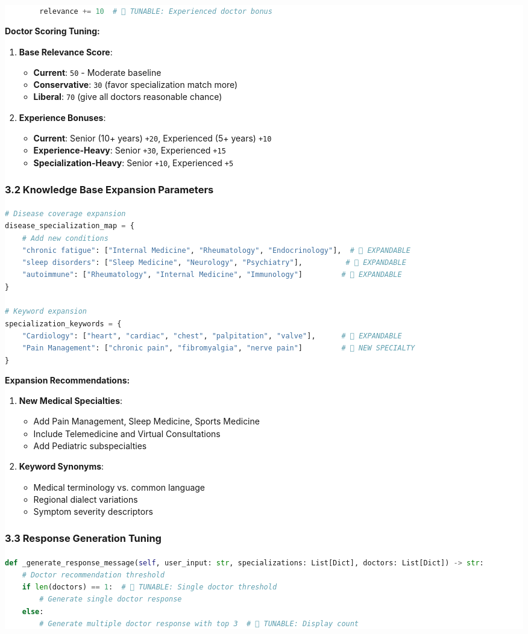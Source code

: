 ```python
        relevance += 10  # 🔧 TUNABLE: Experienced doctor bonus
```

**Doctor Scoring Tuning:**
1. **Base Relevance Score**:
   - **Current**: `50` - Moderate baseline
   - **Conservative**: `30` (favor specialization match more)
   - **Liberal**: `70` (give all doctors reasonable chance)

2. **Experience Bonuses**:
   - **Current**: Senior (10+ years) `+20`, Experienced (5+ years) `+10`
   - **Experience-Heavy**: Senior `+30`, Experienced `+15`
   - **Specialization-Heavy**: Senior `+10`, Experienced `+5`

### 3.2 Knowledge Base Expansion Parameters

```python
# Disease coverage expansion
disease_specialization_map = {
    # Add new conditions
    "chronic fatigue": ["Internal Medicine", "Rheumatology", "Endocrinology"],  # 🔧 EXPANDABLE
    "sleep disorders": ["Sleep Medicine", "Neurology", "Psychiatry"],          # 🔧 EXPANDABLE
    "autoimmune": ["Rheumatology", "Internal Medicine", "Immunology"]         # 🔧 EXPANDABLE
}

# Keyword expansion
specialization_keywords = {
    "Cardiology": ["heart", "cardiac", "chest", "palpitation", "valve"],      # 🔧 EXPANDABLE
    "Pain Management": ["chronic pain", "fibromyalgia", "nerve pain"]         # 🔧 NEW SPECIALTY
}
```

**Expansion Recommendations:**
1. **New Medical Specialties**:
   - Add Pain Management, Sleep Medicine, Sports Medicine
   - Include Telemedicine and Virtual Consultations
   - Add Pediatric subspecialties

2. **Keyword Synonyms**:
   - Medical terminology vs. common language
   - Regional dialect variations
   - Symptom severity descriptors

### 3.3 Response Generation Tuning

```python
def _generate_response_message(self, user_input: str, specializations: List[Dict], doctors: List[Dict]) -> str:
    # Doctor recommendation threshold
    if len(doctors) == 1:  # 🔧 TUNABLE: Single doctor threshold
        # Generate single doctor response
    else:
        # Generate multiple doctor response with top 3  # 🔧 TUNABLE: Display count
```
